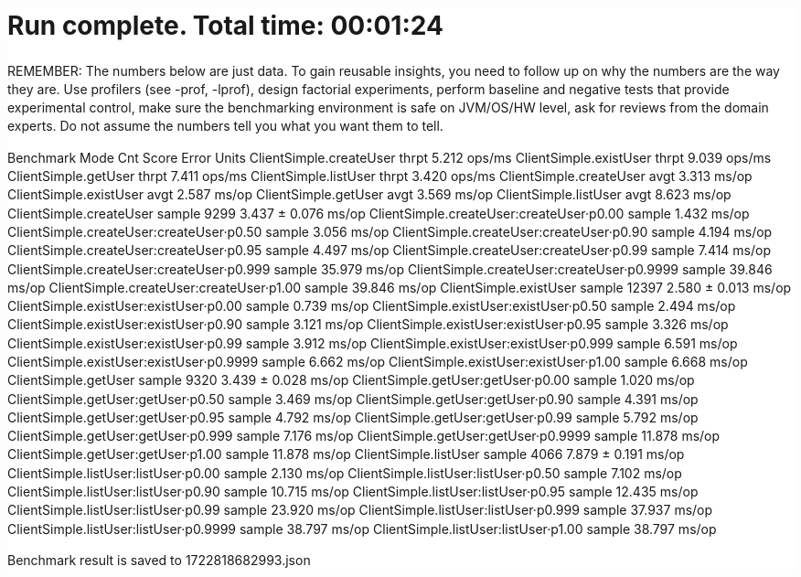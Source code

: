 # Run complete. Total time: 00:01:24

REMEMBER: The numbers below are just data. To gain reusable insights, you need to follow up on
why the numbers are the way they are. Use profilers (see -prof, -lprof), design factorial
experiments, perform baseline and negative tests that provide experimental control, make sure
the benchmarking environment is safe on JVM/OS/HW level, ask for reviews from the domain experts.
Do not assume the numbers tell you what you want them to tell.

Benchmark                                     Mode    Cnt   Score   Error   Units
ClientSimple.createUser                      thrpt          5.212          ops/ms
ClientSimple.existUser                       thrpt          9.039          ops/ms
ClientSimple.getUser                         thrpt          7.411          ops/ms
ClientSimple.listUser                        thrpt          3.420          ops/ms
ClientSimple.createUser                       avgt          3.313           ms/op
ClientSimple.existUser                        avgt          2.587           ms/op
ClientSimple.getUser                          avgt          3.569           ms/op
ClientSimple.listUser                         avgt          8.623           ms/op
ClientSimple.createUser                     sample   9299   3.437 ± 0.076   ms/op
ClientSimple.createUser:createUser·p0.00    sample          1.432           ms/op
ClientSimple.createUser:createUser·p0.50    sample          3.056           ms/op
ClientSimple.createUser:createUser·p0.90    sample          4.194           ms/op
ClientSimple.createUser:createUser·p0.95    sample          4.497           ms/op
ClientSimple.createUser:createUser·p0.99    sample          7.414           ms/op
ClientSimple.createUser:createUser·p0.999   sample         35.979           ms/op
ClientSimple.createUser:createUser·p0.9999  sample         39.846           ms/op
ClientSimple.createUser:createUser·p1.00    sample         39.846           ms/op
ClientSimple.existUser                      sample  12397   2.580 ± 0.013   ms/op
ClientSimple.existUser:existUser·p0.00      sample          0.739           ms/op
ClientSimple.existUser:existUser·p0.50      sample          2.494           ms/op
ClientSimple.existUser:existUser·p0.90      sample          3.121           ms/op
ClientSimple.existUser:existUser·p0.95      sample          3.326           ms/op
ClientSimple.existUser:existUser·p0.99      sample          3.912           ms/op
ClientSimple.existUser:existUser·p0.999     sample          6.591           ms/op
ClientSimple.existUser:existUser·p0.9999    sample          6.662           ms/op
ClientSimple.existUser:existUser·p1.00      sample          6.668           ms/op
ClientSimple.getUser                        sample   9320   3.439 ± 0.028   ms/op
ClientSimple.getUser:getUser·p0.00          sample          1.020           ms/op
ClientSimple.getUser:getUser·p0.50          sample          3.469           ms/op
ClientSimple.getUser:getUser·p0.90          sample          4.391           ms/op
ClientSimple.getUser:getUser·p0.95          sample          4.792           ms/op
ClientSimple.getUser:getUser·p0.99          sample          5.792           ms/op
ClientSimple.getUser:getUser·p0.999         sample          7.176           ms/op
ClientSimple.getUser:getUser·p0.9999        sample         11.878           ms/op
ClientSimple.getUser:getUser·p1.00          sample         11.878           ms/op
ClientSimple.listUser                       sample   4066   7.879 ± 0.191   ms/op
ClientSimple.listUser:listUser·p0.00        sample          2.130           ms/op
ClientSimple.listUser:listUser·p0.50        sample          7.102           ms/op
ClientSimple.listUser:listUser·p0.90        sample         10.715           ms/op
ClientSimple.listUser:listUser·p0.95        sample         12.435           ms/op
ClientSimple.listUser:listUser·p0.99        sample         23.920           ms/op
ClientSimple.listUser:listUser·p0.999       sample         37.937           ms/op
ClientSimple.listUser:listUser·p0.9999      sample         38.797           ms/op
ClientSimple.listUser:listUser·p1.00        sample         38.797           ms/op

Benchmark result is saved to 1722818682993.json
